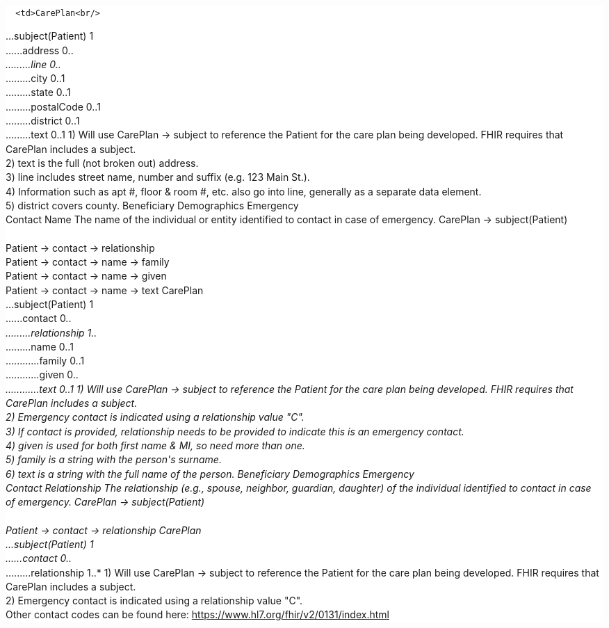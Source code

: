       <td>CarePlan<br/>
...subject(Patient) 1<br/>
......address 0..*<br/>
.........line 0..*<br/>
.........city 0..1<br/>
.........state 0..1<br/>
.........postalCode 0..1<br/>
.........district 0..1<br/>
.........text 0..1</td>
      <td>1) Will use CarePlan &#8594; subject to reference the Patient for the care plan being developed. FHIR requires that CarePlan includes a subject.<br/>
2) text is the full (not broken out) address.<br/>
3) line includes street name, number and suffix (e.g. 123 Main St.).<br/>
4) Information such as apt #, floor &amp; room #, etc. also go into line, generally as a separate data element.<br/>
5) district covers county.</td>
    </tr>
    <tr>
      <td>Beneficiary Demographics</td>
      <td>Emergency <br/>
Contact Name</td>
      <td>The name of the individual or entity identified to contact in case of emergency.</td>
      <td>CarePlan &#8594; subject(Patient)<br/>
<br/>
Patient &#8594; contact &#8594; relationship<br/>
Patient &#8594; contact &#8594; name &#8594; family<br/>
Patient &#8594; contact &#8594; name &#8594; given<br/>
Patient &#8594; contact &#8594; name &#8594; text</td>
      <td>CarePlan<br/>
...subject(Patient) 1<br/>
......contact 0..*<br/>
.........relationship 1..*<br/>
.........name 0..1<br/>
............family 0..1<br/>
............given 0..*<br/>
............text 0..1</td>
      <td>1) Will use CarePlan &#8594; subject to reference the Patient for the care plan being developed. FHIR requires that CarePlan includes a subject.<br/>
2) Emergency contact is indicated using a relationship value "C".<br/>
3) If contact is provided, relationship needs to be provided to indicate this is an emergency contact.<br/>
4) given is used for both first name &amp; MI, so need more than one.<br/>
5) family is a string with the person's surname.<br/>
6) text is a string with the full name of the person.</td>
    </tr>
    <tr>
      <td>Beneficiary Demographics</td>
      <td>Emergency <br/>
Contact Relationship</td>
      <td>The relationship (e.g., spouse, neighbor, guardian, daughter) of the individual identified to contact in case of emergency.</td>
      <td>CarePlan &#8594; subject(Patient)<br/>
<br/>
Patient &#8594; contact &#8594; relationship</td>
      <td>CarePlan<br/>
...subject(Patient) 1<br/>
......contact 0..*<br/>
.........relationship 1..*</td>
      <td>1) Will use CarePlan &#8594; subject to reference the Patient for the care plan being developed. FHIR requires that CarePlan includes a subject.<br/>
2) Emergency contact is indicated using a relationship value "C".<br/>
Other contact codes can be found here: https://www.hl7.org/fhir/v2/0131/index.html<br/>